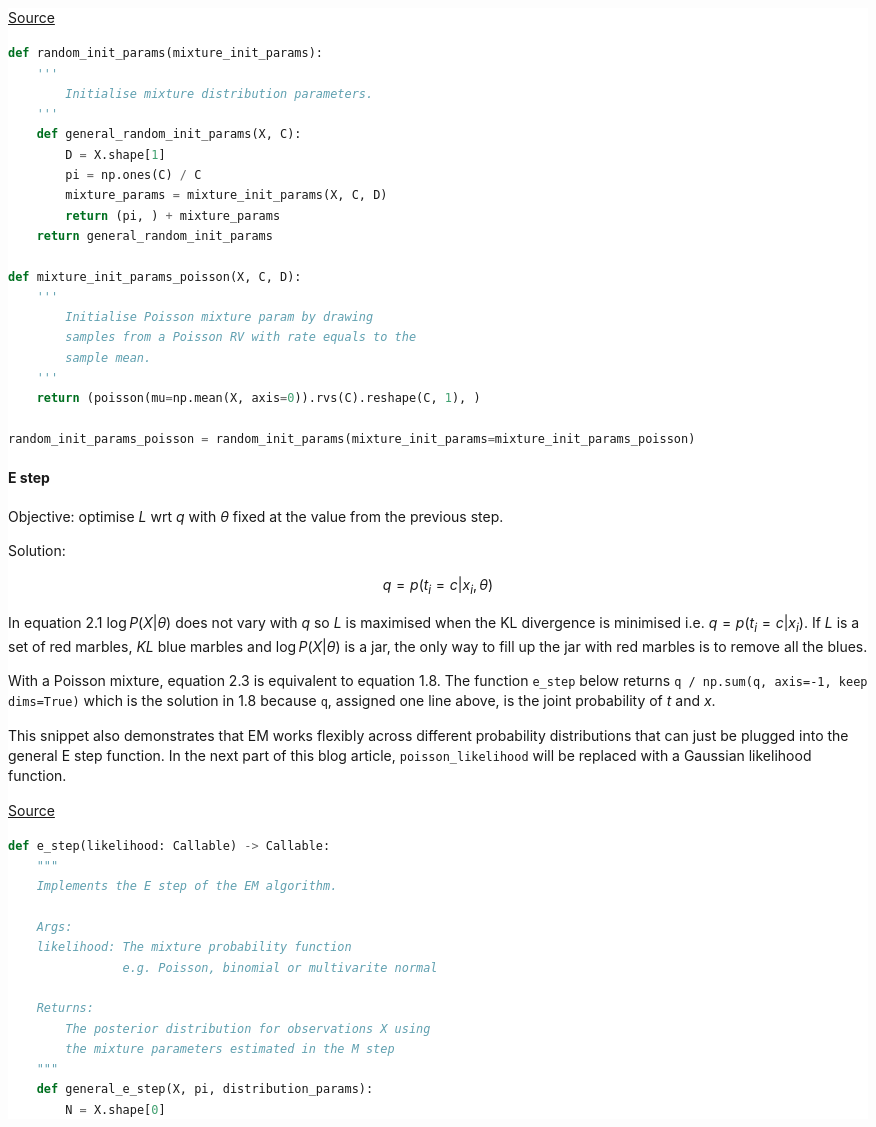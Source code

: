 [Source](https://github.com/mkffl/mixture-models/blob/db80513f40a065f6384fdea1be366f842b206165/model.py#L168)
```python
def random_init_params(mixture_init_params):
    '''
        Initialise mixture distribution parameters.
    '''
    def general_random_init_params(X, C):
        D = X.shape[1]
        pi = np.ones(C) / C
        mixture_params = mixture_init_params(X, C, D)
        return (pi, ) + mixture_params
    return general_random_init_params

def mixture_init_params_poisson(X, C, D):
    '''
        Initialise Poisson mixture param by drawing 
        samples from a Poisson RV with rate equals to the 
        sample mean.
    '''
    return (poisson(mu=np.mean(X, axis=0)).rvs(C).reshape(C, 1), )

random_init_params_poisson = random_init_params(mixture_init_params=mixture_init_params_poisson)
```


#### E step

Objective: optimise $L$ wrt $q$ with $\theta$ fixed at the value from the previous step.


Solution: 

$$
q = p(t_i=c \vert x_i, \theta)
\tag{2.3}
$$

In equation 2.1 $\log P(X \vert \theta)$ does not vary with $q$ so $L$ is maximised when the KL divergence is minimised i.e. $q = p(t_i=c \vert x_i)$. If $L$ is a set of red marbles, $KL$ blue marbles and $\log P(X \vert \theta)$ is a jar, the only way to fill up the jar with red marbles is to remove all the blues.

With a Poisson mixture, equation 2.3 is equivalent to equation 1.8. The function `e_step` below returns `q / np.sum(q, axis=-1, keepdims=True)` which is the solution in 1.8 because `q`, assigned one line above, is the joint probability of $t$ and $x$. 

This snippet also demonstrates that EM works flexibly across different probability distributions that can just be plugged into the general E step function. In the next part of this blog article, `poisson_likelihood` will be replaced with a Gaussian likelihood function.

[Source](https://github.com/mkffl/mixture-models/blob/db80513f40a065f6384fdea1be366f842b206165/model.py#L25)
```python
def e_step(likelihood: Callable) -> Callable:
    """ 
    Implements the E step of the EM algorithm.
    
    Args:
    likelihood: The mixture probability function
                e.g. Poisson, binomial or multivarite normal

    Returns: 
        The posterior distribution for observations X using 
        the mixture parameters estimated in the M step
    """
    def general_e_step(X, pi, distribution_params):
        N = X.shape[0]
```